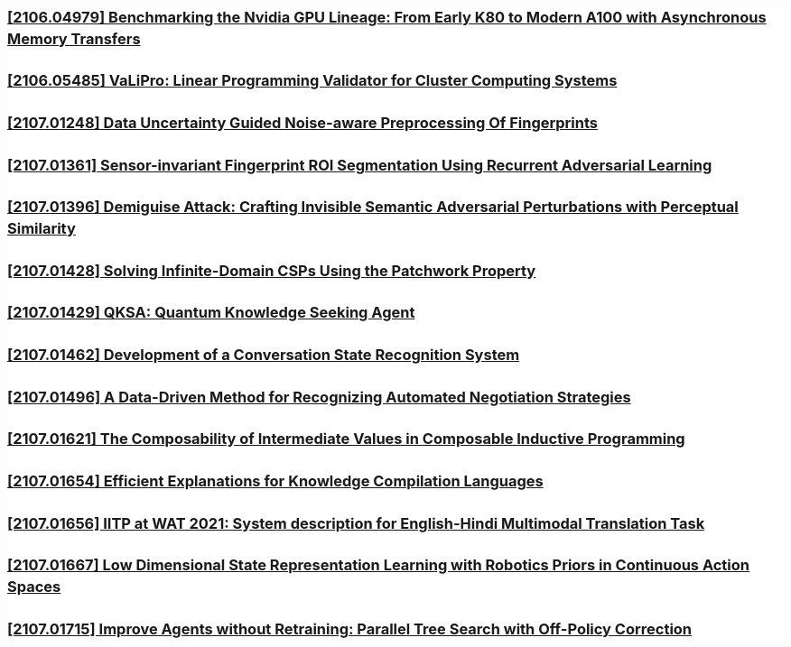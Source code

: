 ### [[2106.04979] Benchmarking the Nvidia GPU Lineage: From Early K80 to Modern A100 with Asynchronous Memory Transfers](http://arxiv.org/abs/2106.04979)

### [[2106.05485] VaLiPro: Linear Programming Validator for Cluster Computing Systems](http://arxiv.org/abs/2106.05485)

### [[2107.01248] Data Uncertainty Guided Noise-aware Preprocessing Of Fingerprints](http://arxiv.org/abs/2107.01248)

### [[2107.01361] Sensor-invariant Fingerprint ROI Segmentation Using Recurrent Adversarial Learning](http://arxiv.org/abs/2107.01361)

### [[2107.01396] Demiguise Attack: Crafting Invisible Semantic Adversarial Perturbations with Perceptual Similarity](http://arxiv.org/abs/2107.01396)

### [[2107.01428] Solving Infinite-Domain CSPs Using the Patchwork Property](http://arxiv.org/abs/2107.01428)

### [[2107.01429] QKSA: Quantum Knowledge Seeking Agent](http://arxiv.org/abs/2107.01429)

### [[2107.01462] Development of a Conversation State Recognition System](http://arxiv.org/abs/2107.01462)

### [[2107.01496] A Data-Driven Method for Recognizing Automated Negotiation Strategies](http://arxiv.org/abs/2107.01496)

### [[2107.01621] The Composability of Intermediate Values in Composable Inductive Programming](http://arxiv.org/abs/2107.01621)

### [[2107.01654] Efficient Explanations for Knowledge Compilation Languages](http://arxiv.org/abs/2107.01654)

### [[2107.01656] IITP at WAT 2021: System description for English-Hindi Multimodal Translation Task](http://arxiv.org/abs/2107.01656)

### [[2107.01667] Low Dimensional State Representation Learning with Robotics Priors in Continuous Action Spaces](http://arxiv.org/abs/2107.01667)

### [[2107.01715] Improve Agents without Retraining: Parallel Tree Search with Off-Policy Correction](http://arxiv.org/abs/2107.01715)
